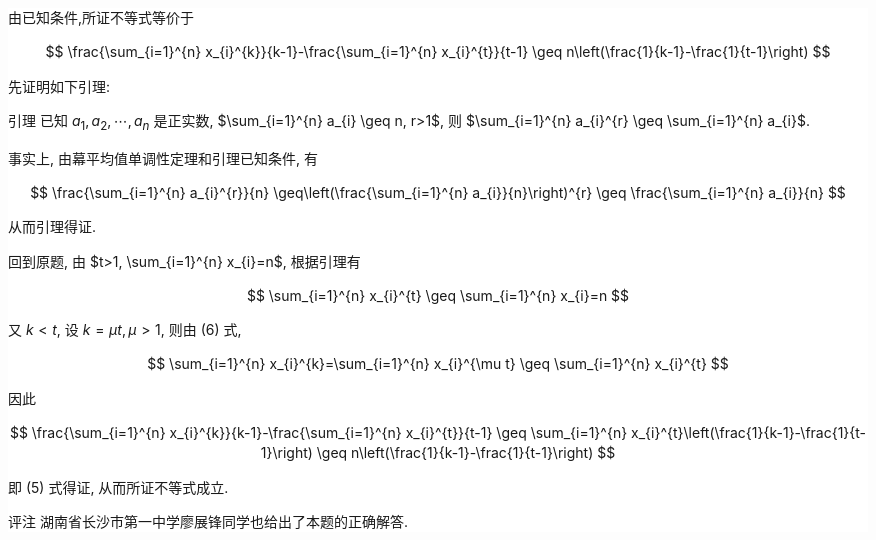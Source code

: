 由已知条件,所证不等式等价于

$$
\frac{\sum_{i=1}^{n} x_{i}^{k}}{k-1}-\frac{\sum_{i=1}^{n} x_{i}^{t}}{t-1} \geq n\left(\frac{1}{k-1}-\frac{1}{t-1}\right)
$$

先证明如下引理:

引理 已知 $a_{1}, a_{2}, \cdots, a_{n}$ 是正实数, $\sum_{i=1}^{n} a_{i} \geq n, r>1$, 则 $\sum_{i=1}^{n} a_{i}^{r} \geq \sum_{i=1}^{n} a_{i}$.

事实上, 由幕平均值单调性定理和引理已知条件, 有

$$
\frac{\sum_{i=1}^{n} a_{i}^{r}}{n} \geq\left(\frac{\sum_{i=1}^{n} a_{i}}{n}\right)^{r} \geq \frac{\sum_{i=1}^{n} a_{i}}{n}
$$

从而引理得证.

回到原题, 由 $t>1, \sum_{i=1}^{n} x_{i}=n$, 根据引理有

$$
\sum_{i=1}^{n} x_{i}^{t} \geq \sum_{i=1}^{n} x_{i}=n
$$

又 $k<t$, 设 $k=\mu t, \mu>1$, 则由 (6) 式,

$$
\sum_{i=1}^{n} x_{i}^{k}=\sum_{i=1}^{n} x_{i}^{\mu t} \geq \sum_{i=1}^{n} x_{i}^{t}
$$

因此

$$
\frac{\sum_{i=1}^{n} x_{i}^{k}}{k-1}-\frac{\sum_{i=1}^{n} x_{i}^{t}}{t-1} \geq \sum_{i=1}^{n} x_{i}^{t}\left(\frac{1}{k-1}-\frac{1}{t-1}\right) \geq n\left(\frac{1}{k-1}-\frac{1}{t-1}\right)
$$

即 (5) 式得证, 从而所证不等式成立.

评注 湖南省长沙市第一中学廖展锋同学也给出了本题的正确解答.

